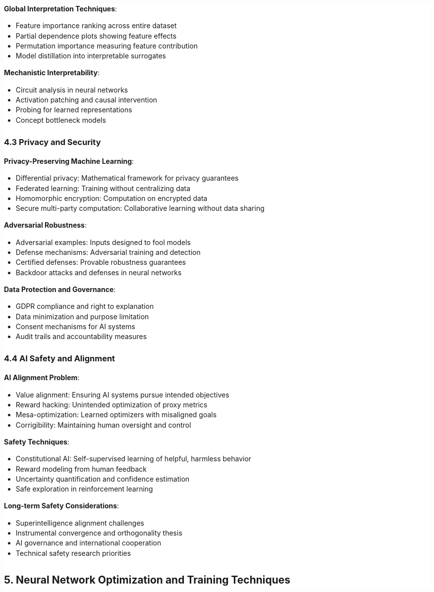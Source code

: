**Global Interpretation Techniques**:
- Feature importance ranking across entire dataset
- Partial dependence plots showing feature effects
- Permutation importance measuring feature contribution
- Model distillation into interpretable surrogates

**Mechanistic Interpretability**:
- Circuit analysis in neural networks
- Activation patching and causal intervention
- Probing for learned representations
- Concept bottleneck models

### 4.3 Privacy and Security

**Privacy-Preserving Machine Learning**:
- Differential privacy: Mathematical framework for privacy guarantees
- Federated learning: Training without centralizing data
- Homomorphic encryption: Computation on encrypted data
- Secure multi-party computation: Collaborative learning without data sharing

**Adversarial Robustness**:
- Adversarial examples: Inputs designed to fool models
- Defense mechanisms: Adversarial training and detection
- Certified defenses: Provable robustness guarantees
- Backdoor attacks and defenses in neural networks

**Data Protection and Governance**:
- GDPR compliance and right to explanation
- Data minimization and purpose limitation
- Consent mechanisms for AI systems
- Audit trails and accountability measures

### 4.4 AI Safety and Alignment

**AI Alignment Problem**:
- Value alignment: Ensuring AI systems pursue intended objectives
- Reward hacking: Unintended optimization of proxy metrics
- Mesa-optimization: Learned optimizers with misaligned goals
- Corrigibility: Maintaining human oversight and control

**Safety Techniques**:
- Constitutional AI: Self-supervised learning of helpful, harmless behavior
- Reward modeling from human feedback
- Uncertainty quantification and confidence estimation
- Safe exploration in reinforcement learning

**Long-term Safety Considerations**:
- Superintelligence alignment challenges
- Instrumental convergence and orthogonality thesis
- AI governance and international cooperation
- Technical safety research priorities

## 5. Neural Network Optimization and Training Techniques
